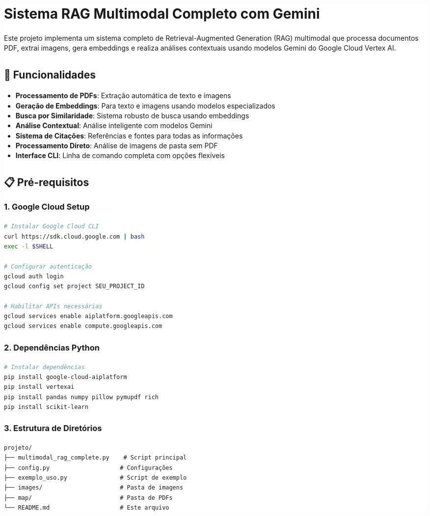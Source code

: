 # Sistema RAG Multimodal Completo com Gemini

Este projeto implementa um sistema completo de Retrieval-Augmented Generation (RAG) multimodal que processa documentos PDF, extrai imagens, gera embeddings e realiza análises contextuais usando modelos Gemini do Google Cloud Vertex AI.

## 🚀 Funcionalidades

- **Processamento de PDFs**: Extração automática de texto e imagens
- **Geração de Embeddings**: Para texto e imagens usando modelos especializados
- **Busca por Similaridade**: Sistema robusto de busca usando embeddings
- **Análise Contextual**: Análise inteligente com modelos Gemini
- **Sistema de Citações**: Referências e fontes para todas as informações
- **Processamento Direto**: Análise de imagens de pasta sem PDF
- **Interface CLI**: Linha de comando completa com opções flexíveis

## 📋 Pré-requisitos

### 1. Google Cloud Setup
```bash
# Instalar Google Cloud CLI
curl https://sdk.cloud.google.com | bash
exec -l $SHELL

# Configurar autenticação
gcloud auth login
gcloud config set project SEU_PROJECT_ID

# Habilitar APIs necessárias
gcloud services enable aiplatform.googleapis.com
gcloud services enable compute.googleapis.com
```

### 2. Dependências Python
```bash
# Instalar dependências
pip install google-cloud-aiplatform
pip install vertexai
pip install pandas numpy pillow pymupdf rich
pip install scikit-learn
```

### 3. Estrutura de Diretórios
```
projeto/
├── multimodal_rag_complete.py    # Script principal
├── config.py                    # Configurações
├── exemplo_uso.py               # Script de exemplo
├── images/                      # Pasta de imagens
├── map/                         # Pasta de PDFs
└── README.md                    # Este arquivo
```
